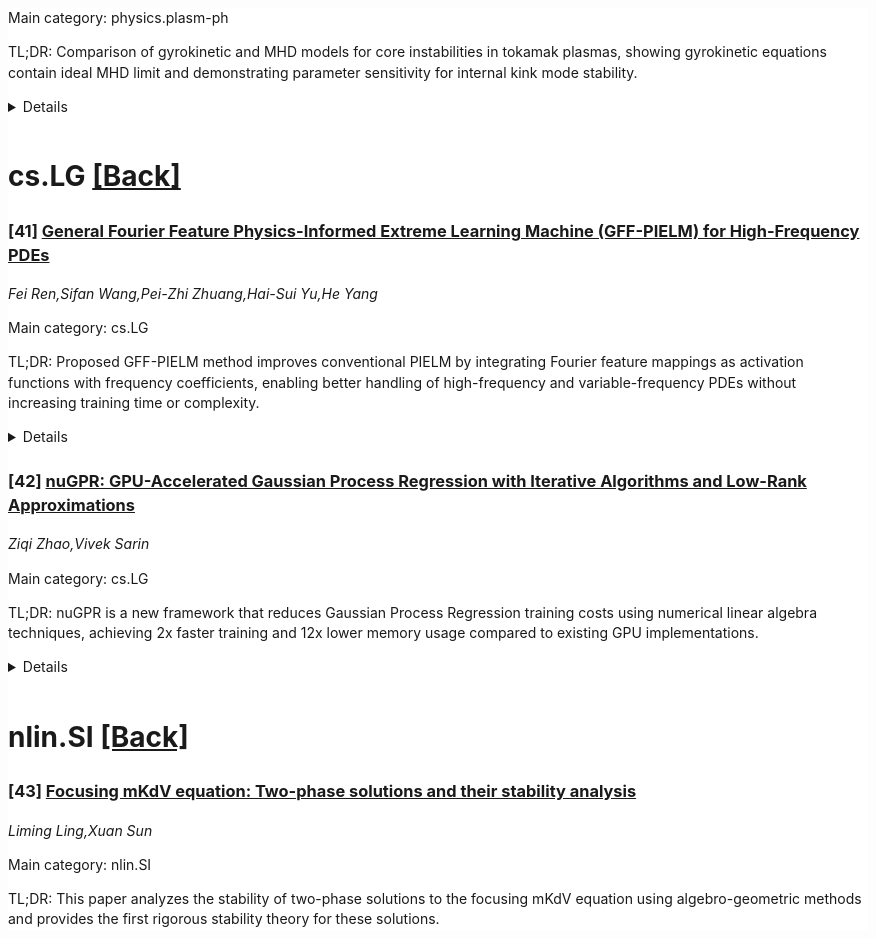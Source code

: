 Main category: physics.plasm-ph

TL;DR: Comparison of gyrokinetic and MHD models for core instabilities in tokamak plasmas, showing gyrokinetic equations contain ideal MHD limit and demonstrating parameter sensitivity for internal kink mode stability.


<details><summary>Details</summary></details>


<div id='cs.LG'></div>

# cs.LG [[Back]](#toc)

### [41] [General Fourier Feature Physics-Informed Extreme Learning Machine (GFF-PIELM) for High-Frequency PDEs](https://arxiv.org/abs/2510.12293)
*Fei Ren,Sifan Wang,Pei-Zhi Zhuang,Hai-Sui Yu,He Yang*

Main category: cs.LG

TL;DR: Proposed GFF-PIELM method improves conventional PIELM by integrating Fourier feature mappings as activation functions with frequency coefficients, enabling better handling of high-frequency and variable-frequency PDEs without increasing training time or complexity.


<details><summary>Details</summary></details>


### [42] [nuGPR: GPU-Accelerated Gaussian Process Regression with Iterative Algorithms and Low-Rank Approximations](https://arxiv.org/abs/2510.12128)
*Ziqi Zhao,Vivek Sarin*

Main category: cs.LG

TL;DR: nuGPR is a new framework that reduces Gaussian Process Regression training costs using numerical linear algebra techniques, achieving 2x faster training and 12x lower memory usage compared to existing GPU implementations.


<details><summary>Details</summary></details>


<div id='nlin.SI'></div>

# nlin.SI [[Back]](#toc)

### [43] [Focusing mKdV equation: Two-phase solutions and their stability analysis](https://arxiv.org/abs/2510.12073)
*Liming Ling,Xuan Sun*

Main category: nlin.SI

TL;DR: This paper analyzes the stability of two-phase solutions to the focusing mKdV equation using algebro-geometric methods and provides the first rigorous stability theory for these solutions.
